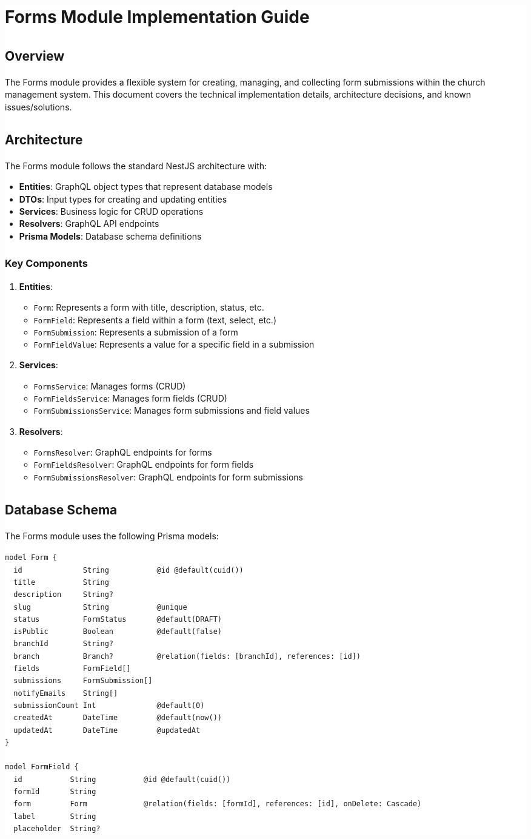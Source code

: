 # Forms Module Implementation Guide

## Overview

The Forms module provides a flexible system for creating, managing, and collecting form submissions within the church management system. This document covers the technical implementation details, architecture decisions, and known issues/solutions.

## Architecture

The Forms module follows the standard NestJS architecture with:

- **Entities**: GraphQL object types that represent database models
- **DTOs**: Input types for creating and updating entities
- **Services**: Business logic for CRUD operations
- **Resolvers**: GraphQL API endpoints
- **Prisma Models**: Database schema definitions

### Key Components

1. **Entities**:
   - `Form`: Represents a form with title, description, status, etc.
   - `FormField`: Represents a field within a form (text, select, etc.)
   - `FormSubmission`: Represents a submission of a form
   - `FormFieldValue`: Represents a value for a specific field in a submission

2. **Services**:
   - `FormsService`: Manages forms (CRUD)
   - `FormFieldsService`: Manages form fields (CRUD)
   - `FormSubmissionsService`: Manages form submissions and field values

3. **Resolvers**:
   - `FormsResolver`: GraphQL endpoints for forms
   - `FormFieldsResolver`: GraphQL endpoints for form fields
   - `FormSubmissionsResolver`: GraphQL endpoints for form submissions

## Database Schema

The Forms module uses the following Prisma models:

```prisma
model Form {
  id              String           @id @default(cuid())
  title           String
  description     String?
  slug            String           @unique
  status          FormStatus       @default(DRAFT)
  isPublic        Boolean          @default(false)
  branchId        String?
  branch          Branch?          @relation(fields: [branchId], references: [id])
  fields          FormField[]
  submissions     FormSubmission[]
  notifyEmails    String[]
  submissionCount Int              @default(0)
  createdAt       DateTime         @default(now())
  updatedAt       DateTime         @updatedAt
}

model FormField {
  id           String           @id @default(cuid())
  formId       String
  form         Form             @relation(fields: [formId], references: [id], onDelete: Cascade)
  label        String
  placeholder  String?
```